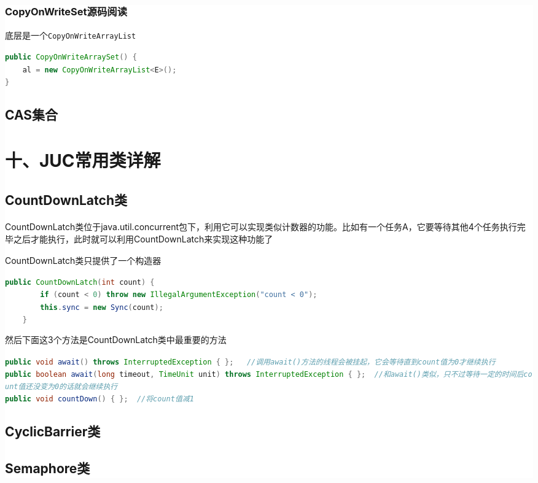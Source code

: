 ### CopyOnWriteSet源码阅读

底层是一个`CopyOnWriteArrayList`

```java
public CopyOnWriteArraySet() {
	al = new CopyOnWriteArrayList<E>();
}
```

## CAS集合











# 十、JUC常用类详解

## CountDownLatch类

CountDownLatch类位于java.util.concurrent包下，利用它可以实现类似计数器的功能。比如有一个任务A，它要等待其他4个任务执行完毕之后才能执行，此时就可以利用CountDownLatch来实现这种功能了



CountDownLatch类只提供了一个构造器

```java
public CountDownLatch(int count) {
        if (count < 0) throw new IllegalArgumentException("count < 0");
        this.sync = new Sync(count);
    }
```

然后下面这3个方法是CountDownLatch类中最重要的方法

```java
public void await() throws InterruptedException { };   //调用await()方法的线程会被挂起，它会等待直到count值为0才继续执行
public boolean await(long timeout, TimeUnit unit) throws InterruptedException { };  //和await()类似，只不过等待一定的时间后count值还没变为0的话就会继续执行
public void countDown() { };  //将count值减1
```





## CyclicBarrier类





## Semaphore类
